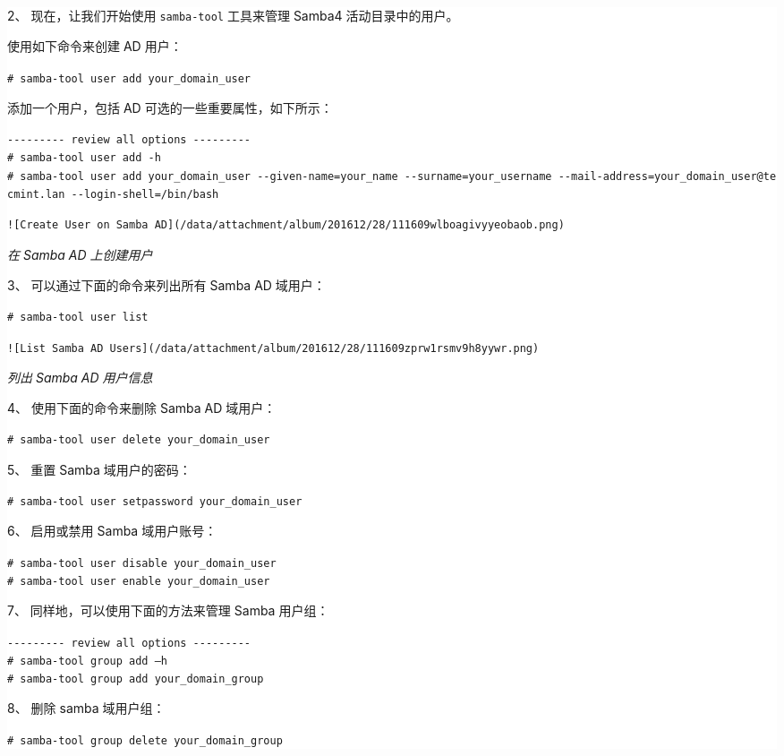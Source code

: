 2、 现在，让我们开始使用 `samba-tool` 工具来管理 Samba4 活动目录中的用户。

使用如下命令来创建 AD 用户：

```shell
# samba-tool user add your_domain_user
```

添加一个用户，包括 AD 可选的一些重要属性，如下所示：

```shell
--------- review all options --------- 
# samba-tool user add -h  
# samba-tool user add your_domain_user --given-name=your_name --surname=your_username --mail-address=your_domain_user@tecmint.lan --login-shell=/bin/bash
```

`![Create User on Samba AD](/data/attachment/album/201612/28/111609wlboagivyyeobaob.png)`

*在 Samba AD 上创建用户*

3、 可以通过下面的命令来列出所有 Samba AD 域用户：

```shell
# samba-tool user list
```

`![List Samba AD Users](/data/attachment/album/201612/28/111609zprw1rsmv9h8yywr.png)`

*列出 Samba AD 用户信息*

4、 使用下面的命令来删除 Samba AD 域用户：

```shell
# samba-tool user delete your_domain_user
```

5、 重置 Samba 域用户的密码：

```shell
# samba-tool user setpassword your_domain_user
```

6、 启用或禁用 Samba 域用户账号：

```shell
# samba-tool user disable your_domain_user
# samba-tool user enable your_domain_user
```

7、 同样地，可以使用下面的方法来管理 Samba 用户组：

```shell
--------- review all options --------- 
# samba-tool group add –h  
# samba-tool group add your_domain_group
```

8、 删除 samba 域用户组：

```shell
# samba-tool group delete your_domain_group
```
